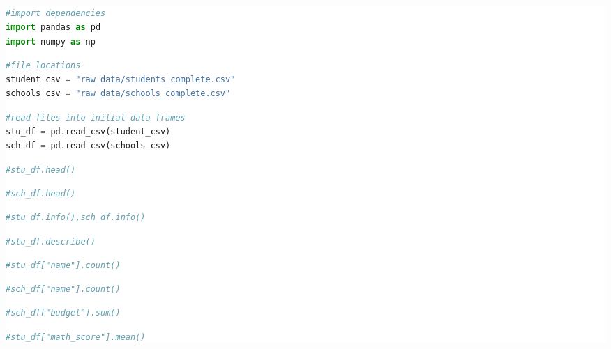 

```python
#import dependencies
import pandas as pd
import numpy as np

```


```python
#file locations
student_csv = "raw_data/students_complete.csv"
schools_csv = "raw_data/schools_complete.csv"
```


```python
#read files into initial data frames
stu_df = pd.read_csv(student_csv)
sch_df = pd.read_csv(schools_csv)
```


```python
#stu_df.head()
```


```python
#sch_df.head()
```


```python
#stu_df.info(),sch_df.info()

```


```python
#stu_df.describe()
```


```python
#stu_df["name"].count()

```


```python
#sch_df["name"].count()
```


```python
#sch_df["budget"].sum()
```


```python
#stu_df["math_score"].mean()
```

